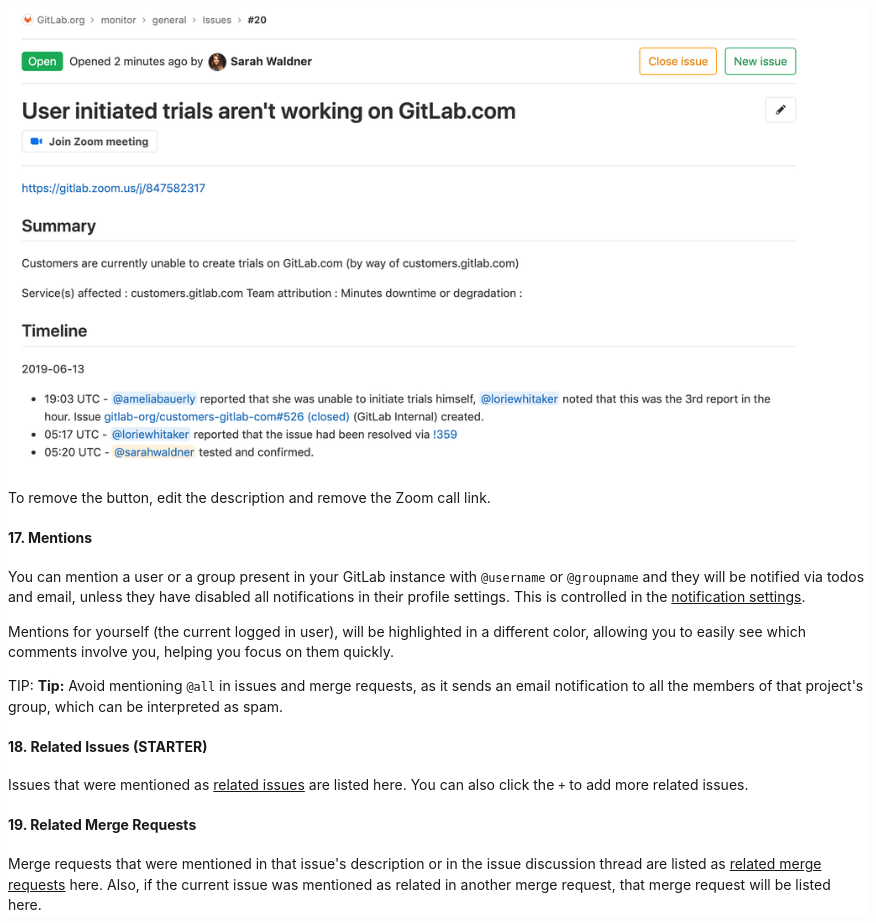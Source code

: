 ![Link Zoom Call in Issue](img/link_zoom_call_in_issue.png)

To remove the button, edit the description and remove the Zoom call link.

#### 17. Mentions

You can mention a user or a group present in your GitLab instance with `@username` or
`@groupname` and they will be notified via todos and email, unless they have disabled
all notifications in their profile settings. This is controlled in the
[notification settings](../../../workflow/notifications.md).

Mentions for yourself (the current logged in user), will be highlighted in a different
color, allowing you to easily see which comments involve you, helping you focus on
them quickly.

TIP: **Tip:**
Avoid mentioning `@all` in issues and merge requests, as it sends an email notification
to all the members of that project's group, which can be interpreted as spam.

#### 18. Related Issues **(STARTER)**

Issues that were mentioned as [related issues](related_issues.md) are listed here.
You can also click the `+` to add more related issues.

#### 19. Related Merge Requests

Merge requests that were mentioned in that issue's description or in the issue discussion
thread are listed as [related merge requests](crosslinking_issues.md#from-merge-requests) here.
Also, if the current issue was mentioned as related in another merge request, that
merge request will be listed here.

